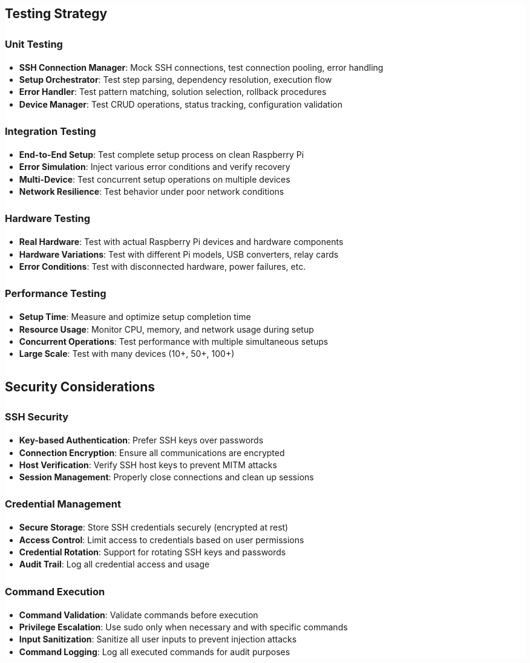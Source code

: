 ## Testing Strategy

### Unit Testing

- **SSH Connection Manager**: Mock SSH connections, test connection pooling, error handling
- **Setup Orchestrator**: Test step parsing, dependency resolution, execution flow
- **Error Handler**: Test pattern matching, solution selection, rollback procedures
- **Device Manager**: Test CRUD operations, status tracking, configuration validation

### Integration Testing

- **End-to-End Setup**: Test complete setup process on clean Raspberry Pi
- **Error Simulation**: Inject various error conditions and verify recovery
- **Multi-Device**: Test concurrent setup operations on multiple devices
- **Network Resilience**: Test behavior under poor network conditions

### Hardware Testing

- **Real Hardware**: Test with actual Raspberry Pi devices and hardware components
- **Hardware Variations**: Test with different Pi models, USB converters, relay cards
- **Error Conditions**: Test with disconnected hardware, power failures, etc.

### Performance Testing

- **Setup Time**: Measure and optimize setup completion time
- **Resource Usage**: Monitor CPU, memory, and network usage during setup
- **Concurrent Operations**: Test performance with multiple simultaneous setups
- **Large Scale**: Test with many devices (10+, 50+, 100+)

## Security Considerations

### SSH Security

- **Key-based Authentication**: Prefer SSH keys over passwords
- **Connection Encryption**: Ensure all communications are encrypted
- **Host Verification**: Verify SSH host keys to prevent MITM attacks
- **Session Management**: Properly close connections and clean up sessions

### Credential Management

- **Secure Storage**: Store SSH credentials securely (encrypted at rest)
- **Access Control**: Limit access to credentials based on user permissions
- **Credential Rotation**: Support for rotating SSH keys and passwords
- **Audit Trail**: Log all credential access and usage

### Command Execution

- **Command Validation**: Validate commands before execution
- **Privilege Escalation**: Use sudo only when necessary and with specific commands
- **Input Sanitization**: Sanitize all user inputs to prevent injection attacks
- **Command Logging**: Log all executed commands for audit purposes
